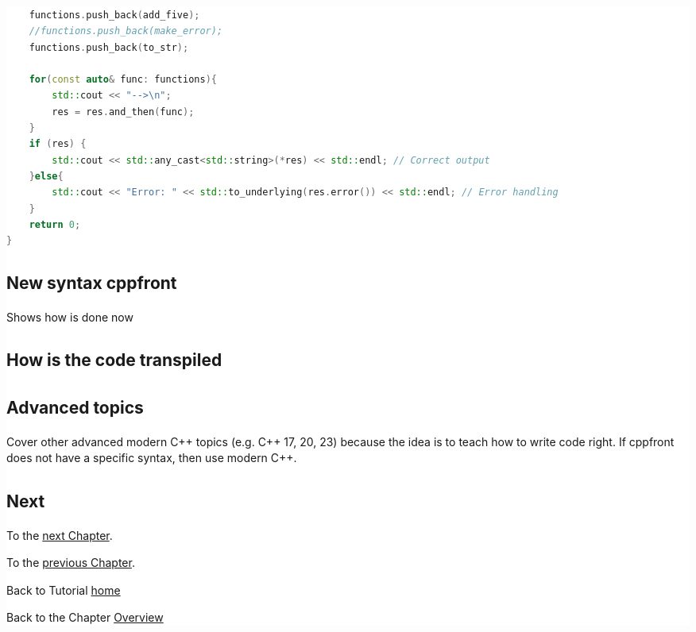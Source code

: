```c++
    functions.push_back(add_five);
    //functions.push_back(make_error);
    functions.push_back(to_str);

    for(const auto& func: functions){
        std::cout << "-->\n";
        res = res.and_then(func);
    }
    if (res) {
        std::cout << std::any_cast<std::string>(*res) << std::endl; // Correct output
    }else{
        std::cout << "Error: " << std::to_underlying(res.error()) << std::endl; // Error handling
    }
    return 0;
}
```

## New syntax cppfront

Shows how is done now




## How is the code transpiled

## Advanced topics

Cover other advanced modern C++ topics (e.g. C++ 17, 20, 23) because the idea is to teach how to write code right.
If cppfront does not have a specific syntax, then use modern C++.




## Next

To the [next Chapter](../user_defined_types/Overvie_new_syntax_type.md).

To the [previous Chapter](Scope_Lifetime.md).

Back to Tutorial [home](../README.md)

Back to the Chapter [Overview](Overview.md)
